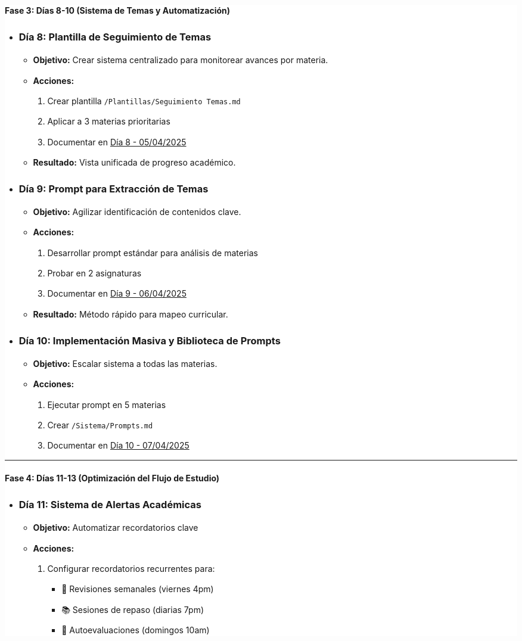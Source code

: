 
#### **Fase 3: Días 8-10 (Sistema de Temas y Automatización)**

- ### **Día 8: Plantilla de Seguimiento de Temas**
    
    - **Objetivo:** Crear sistema centralizado para monitorear avances por materia.
        
    - **Acciones:**
        
        1. Crear plantilla `/Plantillas/Seguimiento Temas.md`
            
        2. Aplicar a 3 materias prioritarias
            
        3. Documentar en [Día 8 - 05/04/2025](dias/Dia8_2025-04-05.md)
            
    - **Resultado:** Vista unificada de progreso académico.
        
- ### **Día 9: Prompt para Extracción de Temas**
    
    - **Objetivo:** Agilizar identificación de contenidos clave.
        
    - **Acciones:**
        
        1. Desarrollar prompt estándar para análisis de materias
            
        2. Probar en 2 asignaturas
            
        3. Documentar en [Día 9 - 06/04/2025](dias/Dia9_2025-05-06.md)
            
    - **Resultado:** Método rápido para mapeo curricular.
        
- ### **Día 10: Implementación Masiva y Biblioteca de Prompts**
    
    - **Objetivo:** Escalar sistema a todas las materias.
        
    - **Acciones:**
        
        1. Ejecutar prompt en 5 materias
            
        2. Crear `/Sistema/Prompts.md`
            
        3. Documentar en [Día 10 - 07/04/2025](dias/Dia10_2025-04-07.md)
            
        

---

#### **Fase 4: Días 11-13 (Optimización del Flujo de Estudio)**

- ### **Día 11: Sistema de Alertas Académicas**
    
    - **Objetivo:** Automatizar recordatorios clave
        
    - **Acciones:**
        
        1. Configurar recordatorios recurrentes para:
            
            - 📅 Revisiones semanales (viernes 4pm)
                
            - 📚 Sesiones de repaso (diarias 7pm)
                
            - 🧠 Autoevaluaciones (domingos 10am)
                